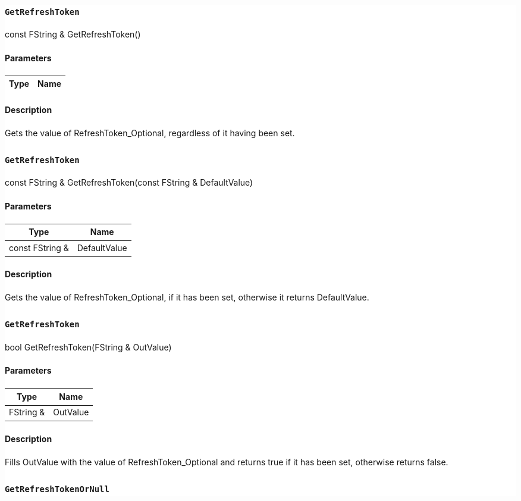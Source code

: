 


### `GetRefreshToken` <a id="structFRHAPI__LoginResult_1a3958d5ab6a09afba08f0d002d4d06e0b"></a>

const FString & GetRefreshToken()

#### Parameters

| Type | Name |
|------|------|

#### Description

Gets the value of RefreshToken_Optional, regardless of it having been set.




### `GetRefreshToken` <a id="structFRHAPI__LoginResult_1a3fd165bef86a99683dc1890478ec60be"></a>

const FString & GetRefreshToken(const FString & DefaultValue)

#### Parameters

| Type | Name |
|------|------|
|const FString &|DefaultValue|

#### Description

Gets the value of RefreshToken_Optional, if it has been set, otherwise it returns DefaultValue.




### `GetRefreshToken` <a id="structFRHAPI__LoginResult_1a04ebd938478c7f4ea5cb6c9cec35fc17"></a>

bool GetRefreshToken(FString & OutValue)

#### Parameters

| Type | Name |
|------|------|
|FString &|OutValue|

#### Description

Fills OutValue with the value of RefreshToken_Optional and returns true if it has been set, otherwise returns false.




### `GetRefreshTokenOrNull` <a id="structFRHAPI__LoginResult_1a74a35074acf8ea53bb6964afb9e90782"></a>
